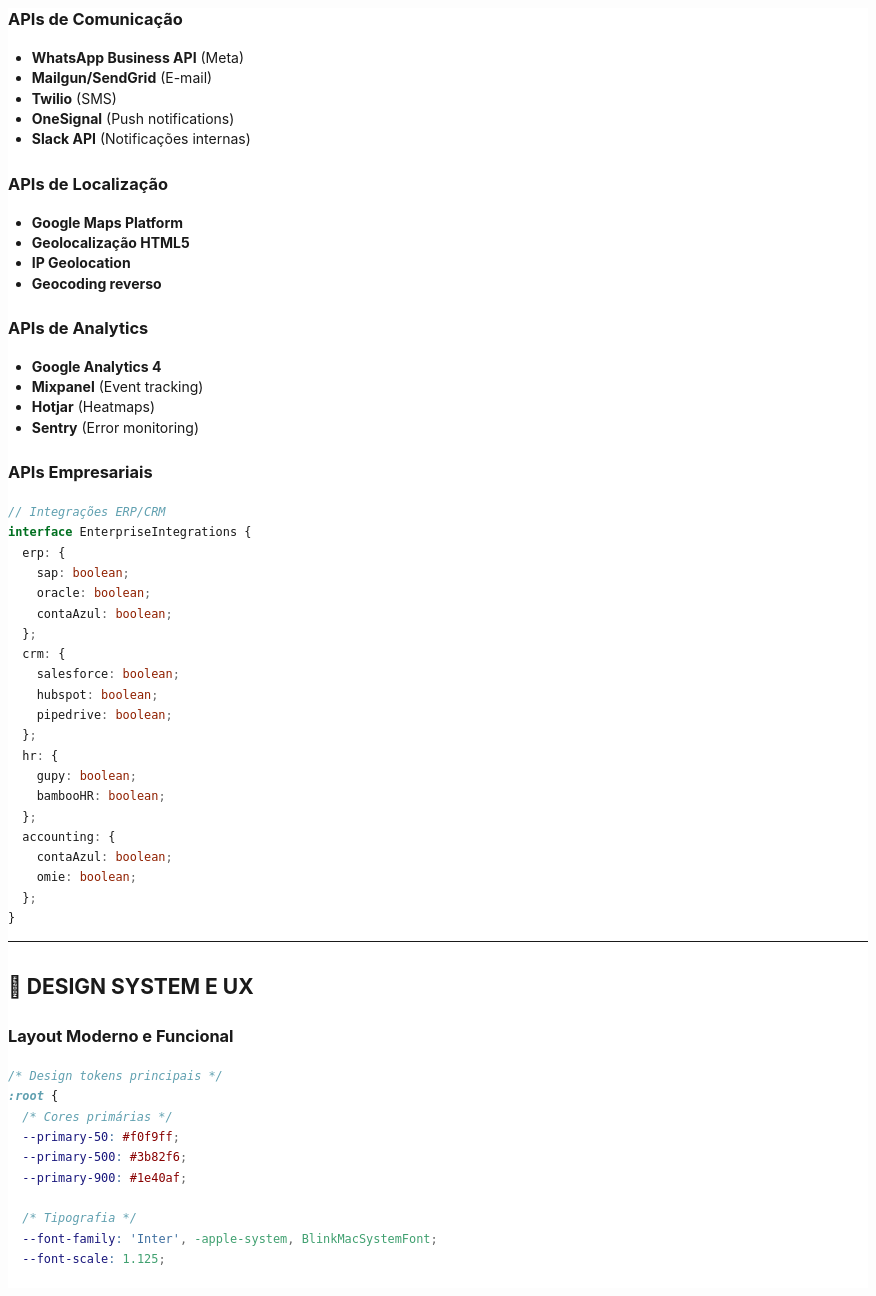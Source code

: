 
### **APIs de Comunicação**
- **WhatsApp Business API** (Meta)
- **Mailgun/SendGrid** (E-mail)
- **Twilio** (SMS)
- **OneSignal** (Push notifications)
- **Slack API** (Notificações internas)

### **APIs de Localização**
- **Google Maps Platform**
- **Geolocalização HTML5**
- **IP Geolocation**
- **Geocoding reverso**

### **APIs de Analytics**
- **Google Analytics 4**
- **Mixpanel** (Event tracking)
- **Hotjar** (Heatmaps)
- **Sentry** (Error monitoring)

### **APIs Empresariais**
```typescript
// Integrações ERP/CRM
interface EnterpriseIntegrations {
  erp: {
    sap: boolean;
    oracle: boolean;
    contaAzul: boolean;
  };
  crm: {
    salesforce: boolean;
    hubspot: boolean;
    pipedrive: boolean;
  };
  hr: {
    gupy: boolean;
    bambooHR: boolean;
  };
  accounting: {
    contaAzul: boolean;
    omie: boolean;
  };
}
```

---

## 🎨 DESIGN SYSTEM E UX

### **Layout Moderno e Funcional**
```css
/* Design tokens principais */
:root {
  /* Cores primárias */
  --primary-50: #f0f9ff;
  --primary-500: #3b82f6;
  --primary-900: #1e40af;
  
  /* Tipografia */
  --font-family: 'Inter', -apple-system, BlinkMacSystemFont;
  --font-scale: 1.125;
  
```